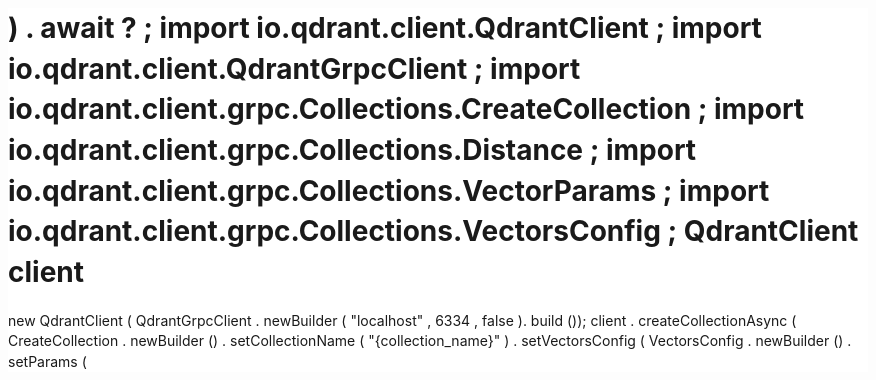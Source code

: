 )
.
await
?
;
import
io.qdrant.client.QdrantClient
;
import
io.qdrant.client.QdrantGrpcClient
;
import
io.qdrant.client.grpc.Collections.CreateCollection
;
import
io.qdrant.client.grpc.Collections.Distance
;
import
io.qdrant.client.grpc.Collections.VectorParams
;
import
io.qdrant.client.grpc.Collections.VectorsConfig
;
QdrantClient
client
=
new
QdrantClient
(
QdrantGrpcClient
.
newBuilder
(
"localhost"
,
6334
,
false
).
build
());
client
.
createCollectionAsync
(
CreateCollection
.
newBuilder
()
.
setCollectionName
(
"{collection_name}"
)
.
setVectorsConfig
(
VectorsConfig
.
newBuilder
()
.
setParams
(